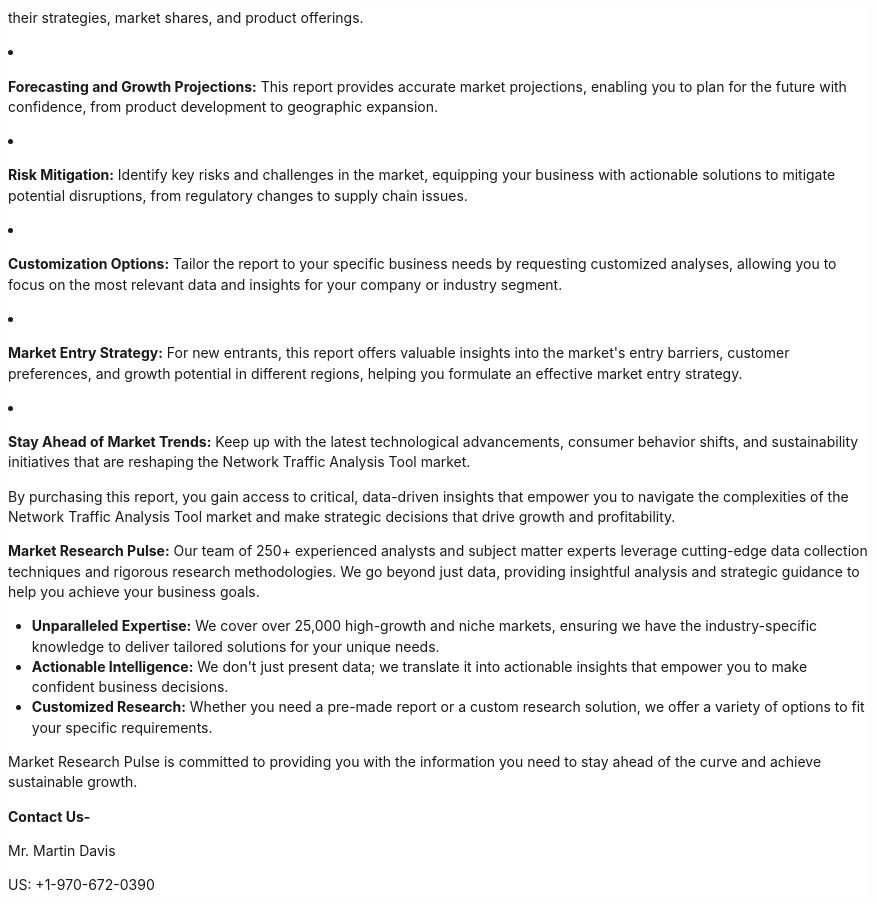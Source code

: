 their strategies, market shares, and product offerings.</p></li><li><p><strong>Forecasting and Growth Projections:</strong> This report provides accurate market projections, enabling you to plan for the future with confidence, from product development to geographic expansion.</p></li><li><p><strong>Risk Mitigation:</strong> Identify key risks and challenges in the market, equipping your business with actionable solutions to mitigate potential disruptions, from regulatory changes to supply chain issues.</p></li><li><p><strong>Customization Options:</strong> Tailor the report to your specific business needs by requesting customized analyses, allowing you to focus on the most relevant data and insights for your company or industry segment.</p></li><li><p><strong>Market Entry Strategy:</strong> For new entrants, this report offers valuable insights into the market's entry barriers, customer preferences, and growth potential in different regions, helping you formulate an effective market entry strategy.</p></li><li><p><strong>Stay Ahead of Market Trends:</strong> Keep up with the latest technological advancements, consumer behavior shifts, and sustainability initiatives that are reshaping the Network Traffic Analysis Tool market.</p></li></ol><p>By purchasing this report, you gain access to critical, data-driven insights that empower you to navigate the complexities of the Network Traffic Analysis Tool market and make strategic decisions that drive growth and profitability.</p><p><strong>Market Research Pulse:</strong>&nbsp;Our team of 250+ experienced analysts and subject matter experts leverage cutting-edge data collection techniques and rigorous research methodologies. We go beyond just data, providing insightful analysis and strategic guidance to help you achieve your business goals.</p><ul><li><strong>Unparalleled Expertise:</strong>&nbsp;We cover over 25,000 high-growth and niche markets, ensuring we have the industry-specific knowledge to deliver tailored solutions for your unique needs.</li><li><strong>Actionable Intelligence:</strong>&nbsp;We don't just present data; we translate it into actionable insights that empower you to make confident business decisions.</li><li><strong>Customized Research:</strong>&nbsp;Whether you need a pre-made report or a custom research solution, we offer a variety of options to fit your specific requirements.</li></ul><p>Market Research Pulse is committed to providing you with the information you need to stay ahead of the curve and achieve sustainable growth.</p><p><strong>Contact Us-</strong></p><p>Mr. Martin Davis</p><p>US: +1-970-672-0390</p>